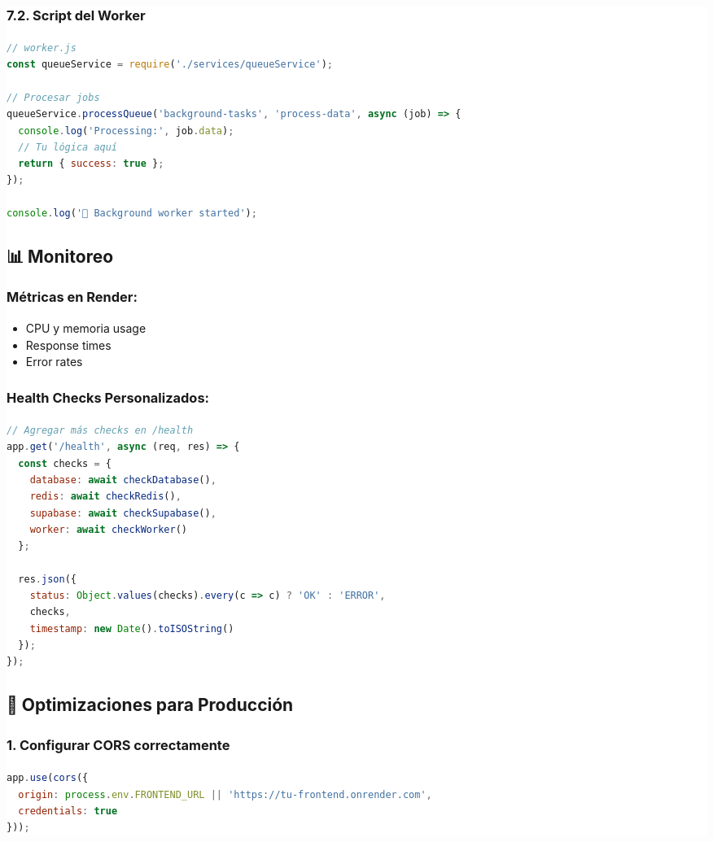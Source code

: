 ### 7.2. Script del Worker

```javascript
// worker.js
const queueService = require('./services/queueService');

// Procesar jobs
queueService.processQueue('background-tasks', 'process-data', async (job) => {
  console.log('Processing:', job.data);
  // Tu lógica aquí
  return { success: true };
});

console.log('🔧 Background worker started');
```

## 📊 Monitoreo

### Métricas en Render:
- CPU y memoria usage
- Response times
- Error rates

### Health Checks Personalizados:
```javascript
// Agregar más checks en /health
app.get('/health', async (req, res) => {
  const checks = {
    database: await checkDatabase(),
    redis: await checkRedis(),
    supabase: await checkSupabase(),
    worker: await checkWorker()
  };
  
  res.json({
    status: Object.values(checks).every(c => c) ? 'OK' : 'ERROR',
    checks,
    timestamp: new Date().toISOString()
  });
});
```

## 🎯 Optimizaciones para Producción

### 1. Configurar CORS correctamente
```javascript
app.use(cors({
  origin: process.env.FRONTEND_URL || 'https://tu-frontend.onrender.com',
  credentials: true
}));
```
